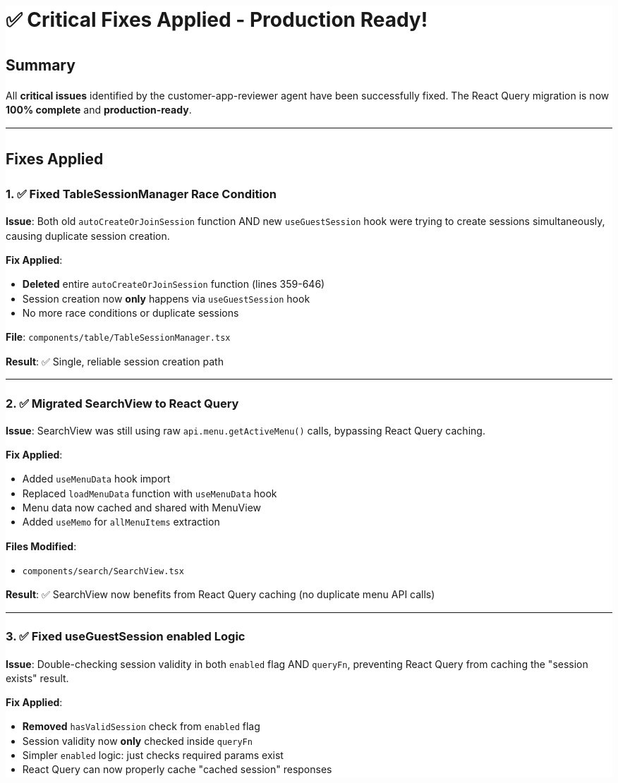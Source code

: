 # ✅ Critical Fixes Applied - Production Ready!

## Summary

All **critical issues** identified by the customer-app-reviewer agent have been successfully fixed. The React Query migration is now **100% complete** and **production-ready**.

---

## Fixes Applied

### 1. ✅ Fixed TableSessionManager Race Condition

**Issue**: Both old `autoCreateOrJoinSession` function AND new `useGuestSession` hook were trying to create sessions simultaneously, causing duplicate session creation.

**Fix Applied**:
- **Deleted** entire `autoCreateOrJoinSession` function (lines 359-646)
- Session creation now **only** happens via `useGuestSession` hook
- No more race conditions or duplicate sessions

**File**: `components/table/TableSessionManager.tsx`

**Result**: ✅ Single, reliable session creation path

---

### 2. ✅ Migrated SearchView to React Query

**Issue**: SearchView was still using raw `api.menu.getActiveMenu()` calls, bypassing React Query caching.

**Fix Applied**:
- Added `useMenuData` hook import
- Replaced `loadMenuData` function with `useMenuData` hook
- Menu data now cached and shared with MenuView
- Added `useMemo` for `allMenuItems` extraction

**Files Modified**:
- `components/search/SearchView.tsx`

**Result**: ✅ SearchView now benefits from React Query caching (no duplicate menu API calls)

---

### 3. ✅ Fixed useGuestSession enabled Logic

**Issue**: Double-checking session validity in both `enabled` flag AND `queryFn`, preventing React Query from caching the "session exists" result.

**Fix Applied**:
- **Removed** `hasValidSession` check from `enabled` flag
- Session validity now **only** checked inside `queryFn`
- Simpler `enabled` logic: just checks required params exist
- React Query can now properly cache "cached session" responses
